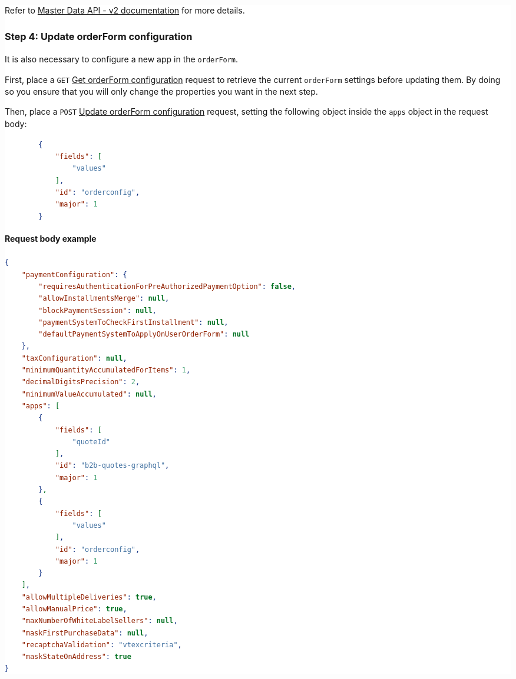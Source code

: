 Refer to [Master Data API - v2 documentation](https://developers.vtex.com/docs/api-reference/master-data-api-v2#put-/api/dataentities/-dataEntityName-/schemas/-schemaName-) for more details.

### Step 4: Update orderForm configuration

It is also necessary to configure a new app in the `orderForm`.

First, place a `GET` [Get orderForm configuration](https://developers.vtex.com/docs/api-reference/checkout-api#get-/api/checkout/pvt/configuration/orderForm) request to retrieve the current `orderForm` settings before updating them. By doing so you ensure that you will only change the properties you want in the next step.

Then, place a `POST` [Update orderForm configuration](https://developers.vtex.com/docs/api-reference/checkout-api#post-/api/checkout/pvt/configuration/orderForm) request, setting the following object inside the `apps` object in the request body:

```json
        {
            "fields": [
                "values"
            ],
            "id": "orderconfig",
            "major": 1
        }
```

#### Request body example

```json
{
    "paymentConfiguration": {
        "requiresAuthenticationForPreAuthorizedPaymentOption": false,
        "allowInstallmentsMerge": null,
        "blockPaymentSession": null,
        "paymentSystemToCheckFirstInstallment": null,
        "defaultPaymentSystemToApplyOnUserOrderForm": null
    },
    "taxConfiguration": null,
    "minimumQuantityAccumulatedForItems": 1,
    "decimalDigitsPrecision": 2,
    "minimumValueAccumulated": null,
    "apps": [
        {
            "fields": [
                "quoteId"
            ],
            "id": "b2b-quotes-graphql",
            "major": 1
        },
        {
            "fields": [
                "values"
            ],
            "id": "orderconfig",
            "major": 1
        }
    ],
    "allowMultipleDeliveries": true,
    "allowManualPrice": true,
    "maxNumberOfWhiteLabelSellers": null,
    "maskFirstPurchaseData": null,
    "recaptchaValidation": "vtexcriteria",
    "maskStateOnAddress": true
}
```
